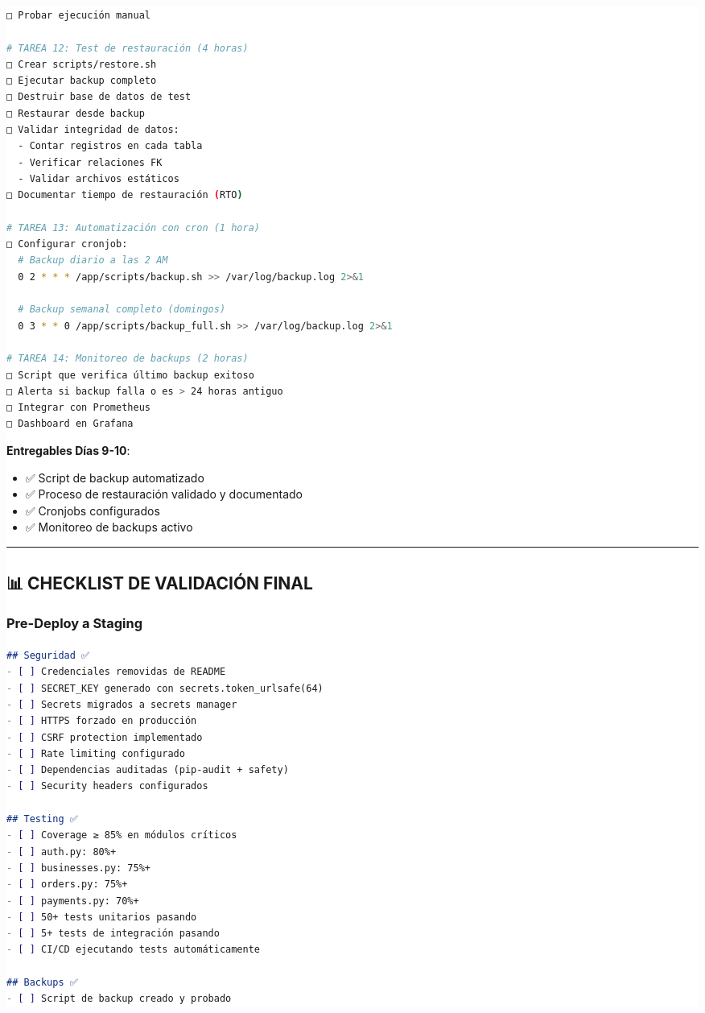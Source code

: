 ```bash
□ Probar ejecución manual

# TAREA 12: Test de restauración (4 horas)
□ Crear scripts/restore.sh
□ Ejecutar backup completo
□ Destruir base de datos de test
□ Restaurar desde backup
□ Validar integridad de datos:
  - Contar registros en cada tabla
  - Verificar relaciones FK
  - Validar archivos estáticos
□ Documentar tiempo de restauración (RTO)

# TAREA 13: Automatización con cron (1 hora)
□ Configurar cronjob:
  # Backup diario a las 2 AM
  0 2 * * * /app/scripts/backup.sh >> /var/log/backup.log 2>&1
  
  # Backup semanal completo (domingos)
  0 3 * * 0 /app/scripts/backup_full.sh >> /var/log/backup.log 2>&1

# TAREA 14: Monitoreo de backups (2 horas)
□ Script que verifica último backup exitoso
□ Alerta si backup falla o es > 24 horas antiguo
□ Integrar con Prometheus
□ Dashboard en Grafana
```

**Entregables Días 9-10**:
- ✅ Script de backup automatizado
- ✅ Proceso de restauración validado y documentado
- ✅ Cronjobs configurados
- ✅ Monitoreo de backups activo

---

## 📊 CHECKLIST DE VALIDACIÓN FINAL

### Pre-Deploy a Staging

```markdown
## Seguridad ✅
- [ ] Credenciales removidas de README
- [ ] SECRET_KEY generado con secrets.token_urlsafe(64)
- [ ] Secrets migrados a secrets manager
- [ ] HTTPS forzado en producción
- [ ] CSRF protection implementado
- [ ] Rate limiting configurado
- [ ] Dependencias auditadas (pip-audit + safety)
- [ ] Security headers configurados

## Testing ✅
- [ ] Coverage ≥ 85% en módulos críticos
- [ ] auth.py: 80%+
- [ ] businesses.py: 75%+
- [ ] orders.py: 75%+
- [ ] payments.py: 70%+
- [ ] 50+ tests unitarios pasando
- [ ] 5+ tests de integración pasando
- [ ] CI/CD ejecutando tests automáticamente

## Backups ✅
- [ ] Script de backup creado y probado
```